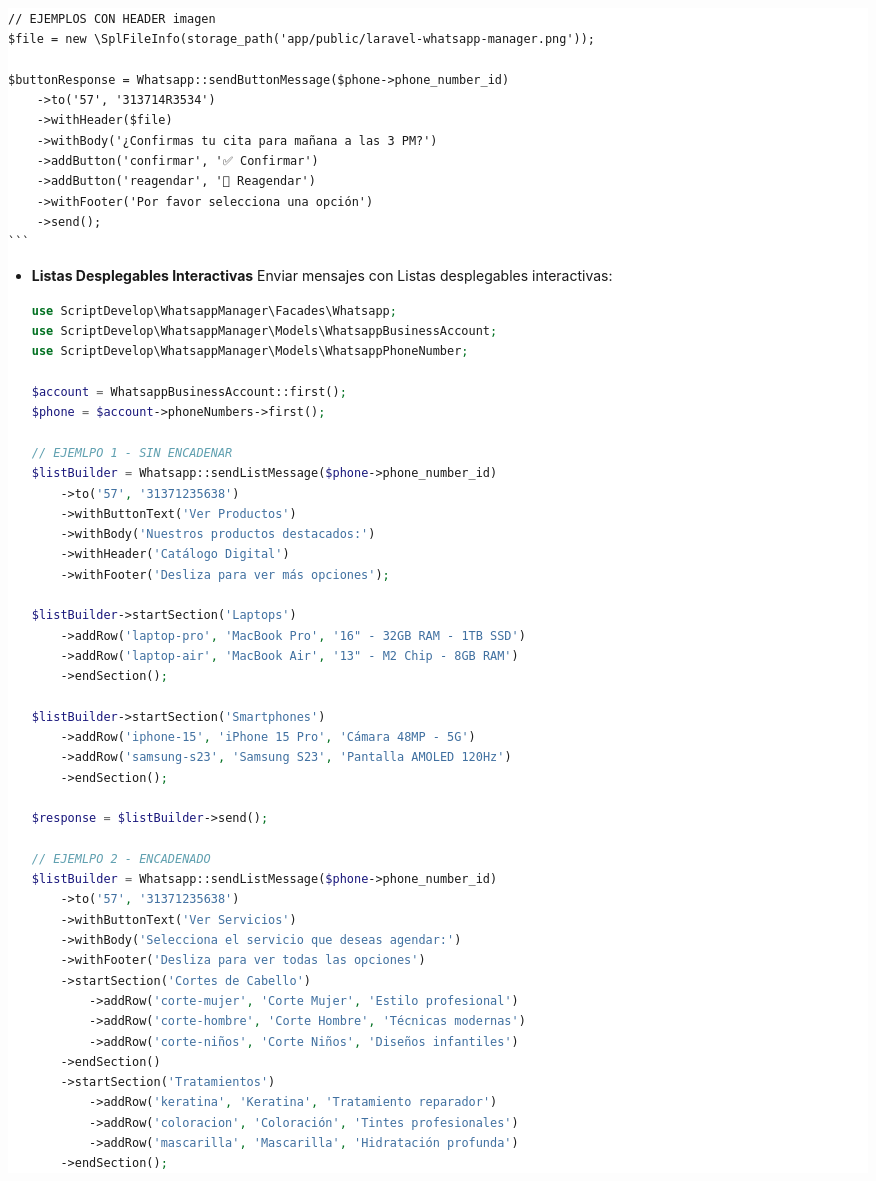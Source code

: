     // EJEMPLOS CON HEADER imagen
    $file = new \SplFileInfo(storage_path('app/public/laravel-whatsapp-manager.png'));

    $buttonResponse = Whatsapp::sendButtonMessage($phone->phone_number_id)
        ->to('57', '313714R3534')
        ->withHeader($file)
        ->withBody('¿Confirmas tu cita para mañana a las 3 PM?')
        ->addButton('confirmar', '✅ Confirmar')
        ->addButton('reagendar', '🔄 Reagendar')
        ->withFooter('Por favor selecciona una opción')
        ->send();
    ```

- **Listas Desplegables Interactivas**
    Enviar mensajes con Listas desplegables interactivas:

    ```php
    use ScriptDevelop\WhatsappManager\Facades\Whatsapp;
    use ScriptDevelop\WhatsappManager\Models\WhatsappBusinessAccount;
    use ScriptDevelop\WhatsappManager\Models\WhatsappPhoneNumber;

    $account = WhatsappBusinessAccount::first();
    $phone = $account->phoneNumbers->first();

    // EJEMLPO 1 - SIN ENCADENAR
    $listBuilder = Whatsapp::sendListMessage($phone->phone_number_id)
        ->to('57', '31371235638')
        ->withButtonText('Ver Productos')
        ->withBody('Nuestros productos destacados:')
        ->withHeader('Catálogo Digital')
        ->withFooter('Desliza para ver más opciones');

    $listBuilder->startSection('Laptops')
        ->addRow('laptop-pro', 'MacBook Pro', '16" - 32GB RAM - 1TB SSD')
        ->addRow('laptop-air', 'MacBook Air', '13" - M2 Chip - 8GB RAM')
        ->endSection();

    $listBuilder->startSection('Smartphones')
        ->addRow('iphone-15', 'iPhone 15 Pro', 'Cámara 48MP - 5G')
        ->addRow('samsung-s23', 'Samsung S23', 'Pantalla AMOLED 120Hz')
        ->endSection();

    $response = $listBuilder->send();

    // EJEMLPO 2 - ENCADENADO
    $listBuilder = Whatsapp::sendListMessage($phone->phone_number_id)
        ->to('57', '31371235638')
        ->withButtonText('Ver Servicios')
        ->withBody('Selecciona el servicio que deseas agendar:')
        ->withFooter('Desliza para ver todas las opciones')
        ->startSection('Cortes de Cabello')
            ->addRow('corte-mujer', 'Corte Mujer', 'Estilo profesional')
            ->addRow('corte-hombre', 'Corte Hombre', 'Técnicas modernas')
            ->addRow('corte-niños', 'Corte Niños', 'Diseños infantiles')
        ->endSection()
        ->startSection('Tratamientos')
            ->addRow('keratina', 'Keratina', 'Tratamiento reparador')
            ->addRow('coloracion', 'Coloración', 'Tintes profesionales')
            ->addRow('mascarilla', 'Mascarilla', 'Hidratación profunda')
        ->endSection();
